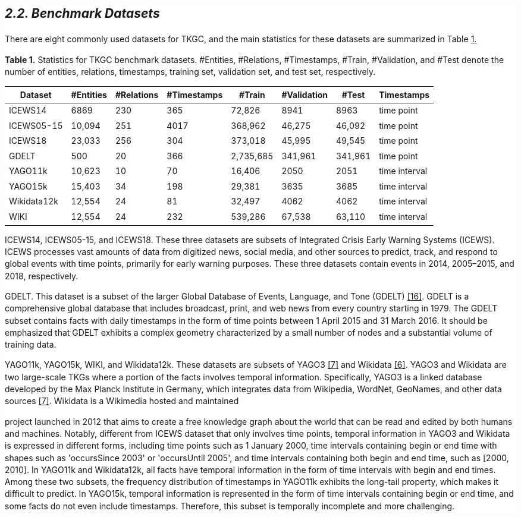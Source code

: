 ## *2.2. Benchmark Datasets*

There are eight commonly used datasets for TKGC, and the main statistics for these datasets are summarized in Table [1.](#page-2-0)

<span id="page-2-0"></span>**Table 1.** Statistics for TKGC benchmark datasets. #Entities, #Relations, #Timestamps, #Train, #Validation, and #Test denote the number of entities, relations, timestamps, training set, validation set, and test set, respectively.

| Dataset | #Entities | #Relations | #Timestamps | #Train | #Validation | #Test | Timestamps |
|-------------|-----------|------------|-------------|-----------|-------------|---------|---------------|
| ICEWS14 | 6869 | 230 | 365 | 72,826 | 8941 | 8963 | time point |
| ICEWS05-15 | 10,094 | 251 | 4017 | 368,962 | 46,275 | 46,092 | time point |
| ICEWS18 | 23,033 | 256 | 304 | 373,018 | 45,995 | 49,545 | time point |
| GDELT | 500 | 20 | 366 | 2,735,685 | 341,961 | 341,961 | time point |
| YAGO11k | 10,623 | 10 | 70 | 16,406 | 2050 | 2051 | time interval |
| YAGO15k | 15,403 | 34 | 198 | 29,381 | 3635 | 3685 | time interval |
| Wikidata12k | 12,554 | 24 | 81 | 32,497 | 4062 | 4062 | time interval |
| WIKI | 12,554 | 24 | 232 | 539,286 | 67,538 | 63,110 | time interval |

ICEWS14, ICEWS05-15, and ICEWS18. These three datasets are subsets of Integrated Crisis Early Warning Systems (ICEWS). ICEWS processes vast amounts of data from digitized news, social media, and other sources to predict, track, and respond to global events with time points, primarily for early warning purposes. These three datasets contain events in 2014, 2005–2015, and 2018, respectively.

GDELT. This dataset is a subset of the larger Global Database of Events, Language, and Tone (GDELT) [\[16\]](#page-13-14). GDELT is a comprehensive global database that includes broadcast, print, and web news from every country starting in 1979. The GDELT subset contains facts with daily timestamps in the form of time points between 1 April 2015 and 31 March 2016. It should be emphasized that GDELT exhibits a complex geometry characterized by a small number of nodes and a substantial volume of training data.

YAGO11k, YAGO15k, WIKI, and Wikidata12k. These datasets are subsets of YAGO3 [\[7\]](#page-13-6) and Wikidata [\[6\]](#page-13-5). YAGO3 and Wikidata are two large-scale TKGs where a portion of the facts involves temporal information. Specifically, YAGO3 is a linked database developed by the Max Planck Institute in Germany, which integrates data from Wikipedia, WordNet, GeoNames, and other data sources [\[7\]](#page-13-6). Wikidata is a Wikimedia hosted and maintained

project launched in 2012 that aims to create a free knowledge graph about the world that can be read and edited by both humans and machines. Notably, different from ICEWS dataset that only involves time points, temporal information in YAGO3 and Wikidata is expressed in different forms, including time points such as 1 January 2000, time intervals containing begin or end time with shapes such as 'occursSince 2003' or 'occursUntil 2005', and time intervals containing both begin and end time, such as [2000, 2010]. In YAGO11k and Wikidata12k, all facts have temporal information in the form of time intervals with begin and end times. Among these two subsets, the frequency distribution of timestamps in YAGO11k exhibits the long-tail property, which makes it difficult to predict. In YAGO15k, temporal information is represented in the form of time intervals containing begin or end time, and some facts do not even include timestamps. Therefore, this subset is temporally incomplete and more challenging.
